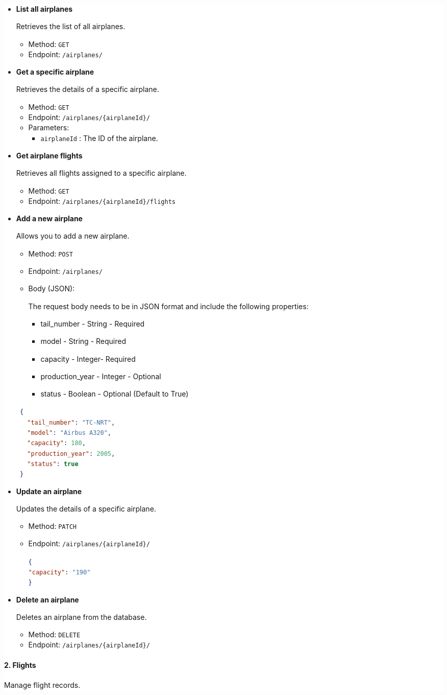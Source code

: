 - **List all airplanes**

  Retrieves the list of all airplanes.
  - Method: `GET`
  - Endpoint: `/airplanes/`
   

- **Get a specific airplane**

  Retrieves the details of a specific airplane.
  - Method: `GET`
  - Endpoint: `/airplanes/{airplaneId}/`
  - Parameters:
    - `airplaneId` : The ID of the airplane.

- **Get airplane flights**

  Retrieves all flights assigned to a specific airplane.
  - Method: `GET`
  - Endpoint: `/airplanes/{airplaneId}/flights`

- **Add a new airplane**

  Allows you to add a new airplane.
  - Method: `POST`
  - Endpoint: `/airplanes/`
  - Body (JSON):   

    The request body needs to be in JSON format and include the following properties:

    - tail_number - String - Required
    - model - String - Required
    - capacity - Integer- Required
    - production_year - Integer - Optional

    - status - Boolean - Optional (Default to True)

   ```json
    {
      "tail_number": "TC-NRT",
      "model": "Airbus A320",
      "capacity": 180,
      "production_year": 2005,
      "status": true
    }
    ```

- **Update an airplane**  

  Updates the details of a specific airplane.
  - Method: `PATCH`
  - Endpoint: `/airplanes/{airplaneId}/`

 
    ```json
    {
    "capacity": "190"
    }
    ```

- **Delete an airplane**  

  Deletes an airplane from the database.
  - Method: `DELETE`
  - Endpoint: `/airplanes/{airplaneId}/`

#### 2. Flights

Manage flight records.
   ```